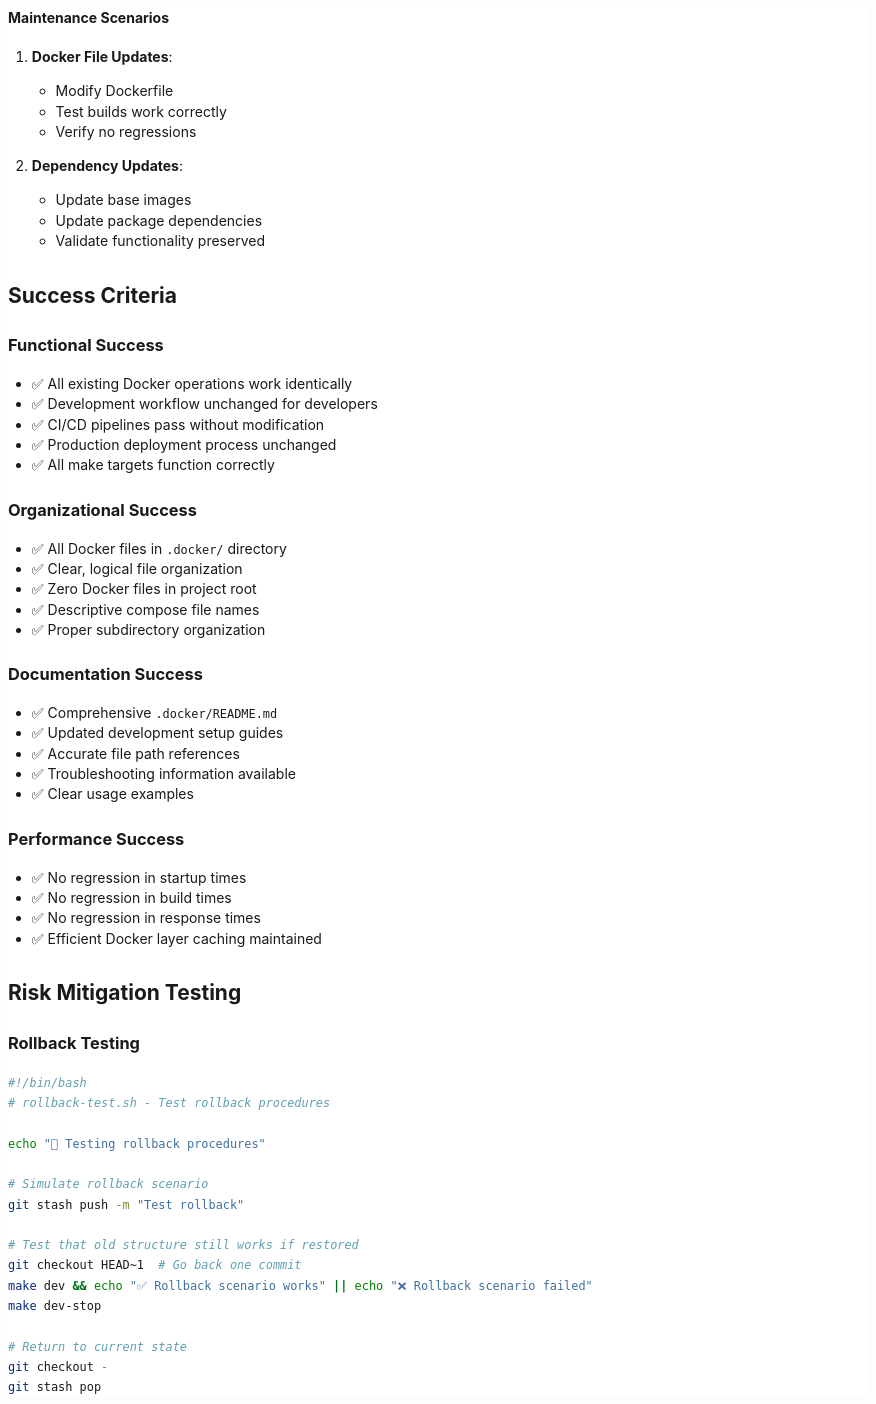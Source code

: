 #### Maintenance Scenarios
1. **Docker File Updates**:
   - Modify Dockerfile
   - Test builds work correctly
   - Verify no regressions

2. **Dependency Updates**:
   - Update base images
   - Update package dependencies
   - Validate functionality preserved

## Success Criteria

### Functional Success
- ✅ All existing Docker operations work identically
- ✅ Development workflow unchanged for developers
- ✅ CI/CD pipelines pass without modification
- ✅ Production deployment process unchanged
- ✅ All make targets function correctly

### Organizational Success
- ✅ All Docker files in `.docker/` directory
- ✅ Clear, logical file organization
- ✅ Zero Docker files in project root
- ✅ Descriptive compose file names
- ✅ Proper subdirectory organization

### Documentation Success
- ✅ Comprehensive `.docker/README.md`
- ✅ Updated development setup guides
- ✅ Accurate file path references
- ✅ Troubleshooting information available
- ✅ Clear usage examples

### Performance Success
- ✅ No regression in startup times
- ✅ No regression in build times
- ✅ No regression in response times
- ✅ Efficient Docker layer caching maintained

## Risk Mitigation Testing

### Rollback Testing
```bash
#!/bin/bash
# rollback-test.sh - Test rollback procedures

echo "🔄 Testing rollback procedures"

# Simulate rollback scenario
git stash push -m "Test rollback"

# Test that old structure still works if restored
git checkout HEAD~1  # Go back one commit
make dev && echo "✅ Rollback scenario works" || echo "❌ Rollback scenario failed"
make dev-stop

# Return to current state
git checkout -
git stash pop

```
